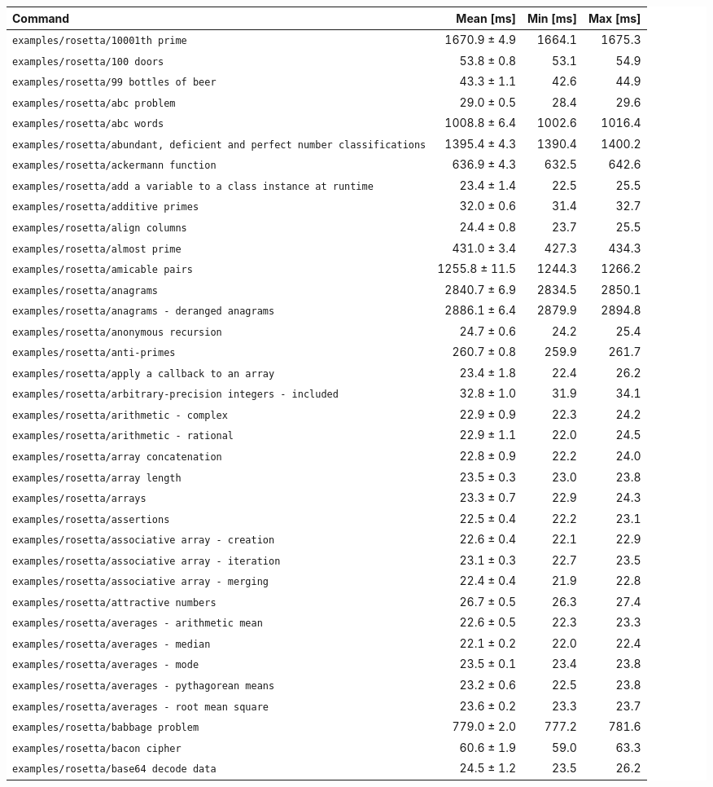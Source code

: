 | Command | Mean [ms] | Min [ms] | Max [ms] |
|:---|---:|---:|---:|
| `examples/rosetta/10001th prime` | 1670.9 ± 4.9 | 1664.1 | 1675.3 | 76.13 ± 0.95 |
| `examples/rosetta/100 doors` | 53.8 ± 0.8 | 53.1 | 54.9 | 2.45 ± 0.05 |
| `examples/rosetta/99 bottles of beer` | 43.3 ± 1.1 | 42.6 | 44.9 | 1.97 ± 0.05 |
| `examples/rosetta/abc problem` | 29.0 ± 0.5 | 28.4 | 29.6 | 1.32 ± 0.03 |
| `examples/rosetta/abc words` | 1008.8 ± 6.4 | 1002.6 | 1016.4 | 45.97 ± 0.63 |
| `examples/rosetta/abundant, deficient and perfect number classifications` | 1395.4 ± 4.3 | 1390.4 | 1400.2 | 63.58 ± 0.79 |
| `examples/rosetta/ackermann function` | 636.9 ± 4.3 | 632.5 | 642.6 | 29.02 ± 0.40 |
| `examples/rosetta/add a variable to a class instance at runtime` | 23.4 ± 1.4 | 22.5 | 25.5 | 1.07 ± 0.07 |
| `examples/rosetta/additive primes` | 32.0 ± 0.6 | 31.4 | 32.7 | 1.46 ± 0.03 |
| `examples/rosetta/align columns` | 24.4 ± 0.8 | 23.7 | 25.5 | 1.11 ± 0.04 |
| `examples/rosetta/almost prime` | 431.0 ± 3.4 | 427.3 | 434.3 | 19.64 ± 0.28 |
| `examples/rosetta/amicable pairs` | 1255.8 ± 11.5 | 1244.3 | 1266.2 | 57.22 ± 0.87 |
| `examples/rosetta/anagrams` | 2840.7 ± 6.9 | 2834.5 | 2850.1 | 129.44 ± 1.60 |
| `examples/rosetta/anagrams - deranged anagrams` | 2886.1 ± 6.4 | 2879.9 | 2894.8 | 131.51 ± 1.62 |
| `examples/rosetta/anonymous recursion` | 24.7 ± 0.6 | 24.2 | 25.4 | 1.12 ± 0.03 |
| `examples/rosetta/anti-primes` | 260.7 ± 0.8 | 259.9 | 261.7 | 11.88 ± 0.15 |
| `examples/rosetta/apply a callback to an array` | 23.4 ± 1.8 | 22.4 | 26.2 | 1.07 ± 0.08 |
| `examples/rosetta/arbitrary-precision integers - included` | 32.8 ± 1.0 | 31.9 | 34.1 | 1.49 ± 0.05 |
| `examples/rosetta/arithmetic - complex` | 22.9 ± 0.9 | 22.3 | 24.2 | 1.04 ± 0.04 |
| `examples/rosetta/arithmetic - rational` | 22.9 ± 1.1 | 22.0 | 24.5 | 1.04 ± 0.05 |
| `examples/rosetta/array concatenation` | 22.8 ± 0.9 | 22.2 | 24.0 | 1.04 ± 0.04 |
| `examples/rosetta/array length` | 23.5 ± 0.3 | 23.0 | 23.8 | 1.07 ± 0.02 |
| `examples/rosetta/arrays` | 23.3 ± 0.7 | 22.9 | 24.3 | 1.06 ± 0.03 |
| `examples/rosetta/assertions` | 22.5 ± 0.4 | 22.2 | 23.1 | 1.02 ± 0.02 |
| `examples/rosetta/associative array - creation` | 22.6 ± 0.4 | 22.1 | 22.9 | 1.03 ± 0.02 |
| `examples/rosetta/associative array - iteration` | 23.1 ± 0.3 | 22.7 | 23.5 | 1.05 ± 0.02 |
| `examples/rosetta/associative array - merging` | 22.4 ± 0.4 | 21.9 | 22.8 | 1.02 ± 0.02 |
| `examples/rosetta/attractive numbers` | 26.7 ± 0.5 | 26.3 | 27.4 | 1.22 ± 0.03 |
| `examples/rosetta/averages - arithmetic mean` | 22.6 ± 0.5 | 22.3 | 23.3 | 1.03 ± 0.02 |
| `examples/rosetta/averages - median` | 22.1 ± 0.2 | 22.0 | 22.4 | 1.01 ± 0.02 |
| `examples/rosetta/averages - mode` | 23.5 ± 0.1 | 23.4 | 23.8 | 1.07 ± 0.01 |
| `examples/rosetta/averages - pythagorean means` | 23.2 ± 0.6 | 22.5 | 23.8 | 1.06 ± 0.03 |
| `examples/rosetta/averages - root mean square` | 23.6 ± 0.2 | 23.3 | 23.7 | 1.08 ± 0.02 |
| `examples/rosetta/babbage problem` | 779.0 ± 2.0 | 777.2 | 781.6 | 35.49 ± 0.44 |
| `examples/rosetta/bacon cipher` | 60.6 ± 1.9 | 59.0 | 63.3 | 2.76 ± 0.09 |
| `examples/rosetta/base64 decode data` | 24.5 ± 1.2 | 23.5 | 26.2 | 1.12 ± 0.06 |